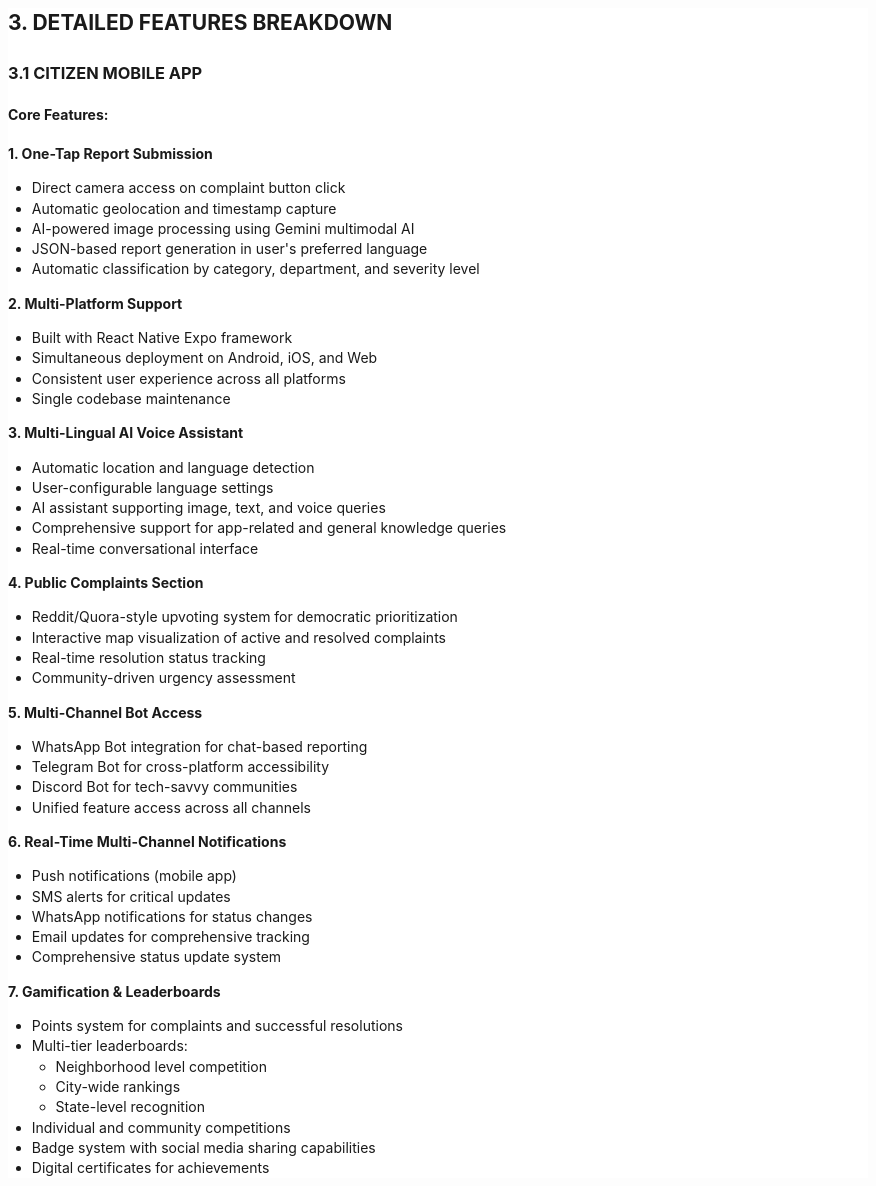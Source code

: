 ## 3. DETAILED FEATURES BREAKDOWN

### 3.1 CITIZEN MOBILE APP

#### Core Features:

**1. One-Tap Report Submission**
- Direct camera access on complaint button click
- Automatic geolocation and timestamp capture
- AI-powered image processing using Gemini multimodal AI
- JSON-based report generation in user's preferred language
- Automatic classification by category, department, and severity level

**2. Multi-Platform Support**
- Built with React Native Expo framework
- Simultaneous deployment on Android, iOS, and Web
- Consistent user experience across all platforms
- Single codebase maintenance

**3. Multi-Lingual AI Voice Assistant**
- Automatic location and language detection
- User-configurable language settings
- AI assistant supporting image, text, and voice queries
- Comprehensive support for app-related and general knowledge queries
- Real-time conversational interface

**4. Public Complaints Section**
- Reddit/Quora-style upvoting system for democratic prioritization
- Interactive map visualization of active and resolved complaints
- Real-time resolution status tracking
- Community-driven urgency assessment

**5. Multi-Channel Bot Access**
- WhatsApp Bot integration for chat-based reporting
- Telegram Bot for cross-platform accessibility
- Discord Bot for tech-savvy communities
- Unified feature access across all channels

**6. Real-Time Multi-Channel Notifications**
- Push notifications (mobile app)
- SMS alerts for critical updates
- WhatsApp notifications for status changes
- Email updates for comprehensive tracking
- Comprehensive status update system

**7. Gamification & Leaderboards**
- Points system for complaints and successful resolutions
- Multi-tier leaderboards:
  - Neighborhood level competition
  - City-wide rankings
  - State-level recognition
- Individual and community competitions
- Badge system with social media sharing capabilities
- Digital certificates for achievements
